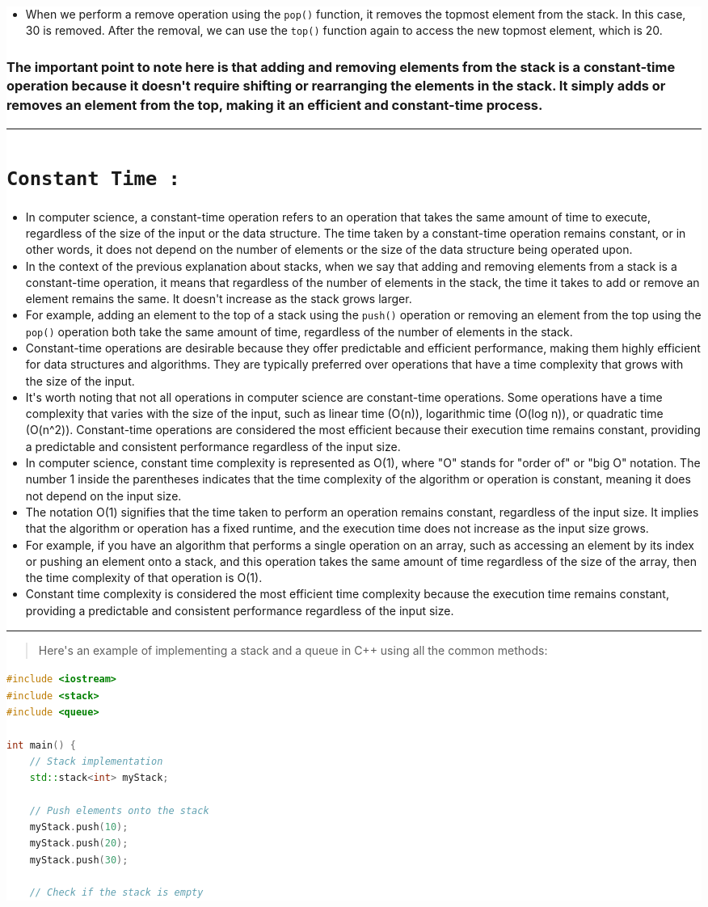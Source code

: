 - When we perform a remove operation using the `pop()` function, it removes the topmost element from the stack. In this case, 30 is removed. After the removal, we can use the `top()` function again to access the new topmost element, which is 20.

### The important point to note here is that adding and removing elements from the stack is a constant-time operation because it doesn't require shifting or rearranging the elements in the stack. It simply adds or removes an element from the top, making it an efficient and constant-time process.
---
# `Constant Time : `

- In computer science, a constant-time operation refers to an operation that takes the same amount of time to execute, regardless of the size of the input or the data structure. The time taken by a constant-time operation remains constant, or in other words, it does not depend on the number of elements or the size of the data structure being operated upon.
- In the context of the previous explanation about stacks, when we say that adding and removing elements from a stack is a constant-time operation, it means that regardless of the number of elements in the stack, the time it takes to add or remove an element remains the same. It doesn't increase as the stack grows larger.
- For example, adding an element to the top of a stack using the `push()` operation or removing an element from the top using the `pop()` operation both take the same amount of time, regardless of the number of elements in the stack.
- Constant-time operations are desirable because they offer predictable and efficient performance, making them highly efficient for data structures and algorithms. They are typically preferred over operations that have a time complexity that grows with the size of the input.
- It's worth noting that not all operations in computer science are constant-time operations. Some operations have a time complexity that varies with the size of the input, such as linear time (O(n)), logarithmic time (O(log n)), or quadratic time (O(n^2)). Constant-time operations are considered the most efficient because their execution time remains constant, providing a predictable and consistent performance regardless of the input size.
- In computer science, constant time complexity is represented as O(1), where "O" stands for "order of" or "big O" notation. The number 1 inside the parentheses indicates that the time complexity of the algorithm or operation is constant, meaning it does not depend on the input size.
- The notation O(1) signifies that the time taken to perform an operation remains constant, regardless of the input size. It implies that the algorithm or operation has a fixed runtime, and the execution time does not increase as the input size grows.
- For example, if you have an algorithm that performs a single operation on an array, such as accessing an element by its index or pushing an element onto a stack, and this operation takes the same amount of time regardless of the size of the array, then the time complexity of that operation is O(1).
- Constant time complexity is considered the most efficient time complexity because the execution time remains constant, providing a predictable and consistent performance regardless of the input size.
--- 
> Here's an example of implementing a stack and a queue in C++ using all the common methods:

```cpp
#include <iostream>
#include <stack>
#include <queue>

int main() {
    // Stack implementation
    std::stack<int> myStack;

    // Push elements onto the stack
    myStack.push(10);
    myStack.push(20);
    myStack.push(30);

    // Check if the stack is empty
```